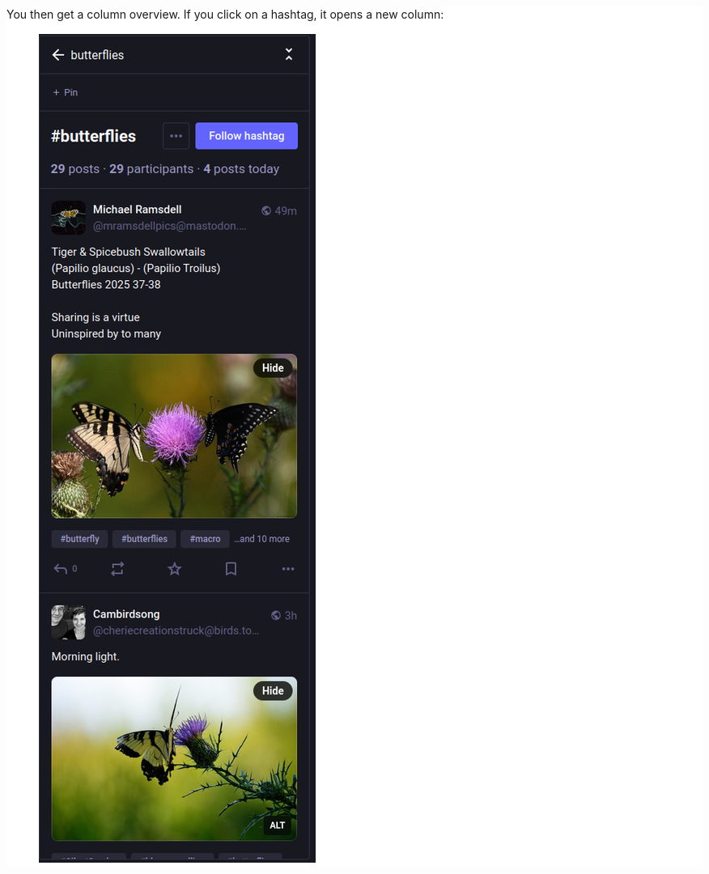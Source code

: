 You then get a column overview. If you click on a hashtag, it opens a new column:

<figure class="br3 ma1 ba b--light-gray caption tc f7 mw5">
<a href="/images/blog/2025/Mastodon-hashtags/Mastodon_tag_pin.png">
    <img src="/images/blog/2025/Mastodon-hashtags/Mastodon_tag_pin.png" alt="A dark mode screenshot of the #butterflies hashtag page within the Mastodon social network. At the top, there is an option to '+ Pin' the tag and a large purple button that says 'Follow hashtag'. Statistics show '29 posts - 29 participants - 4 posts today'. The first visible post is from Michael Ramsdell, sharing two photos of butterflies on a purple thistle flower: a Tiger Swallowtail and a Spicebush Swallowtail. The post text identifies them as 'Tiger & Spicebush Swallowtails (Papilio glaucus) - (Papilio Troilus) Butterflies 2025 37-38. Sharing is a virtue Uninspired by to many'. The second post is from Cambirdsong and contains an image of a yellow and black butterfly perched on a thistle, with the caption 'Morning light.'." class="br3 br--top"></a>
    